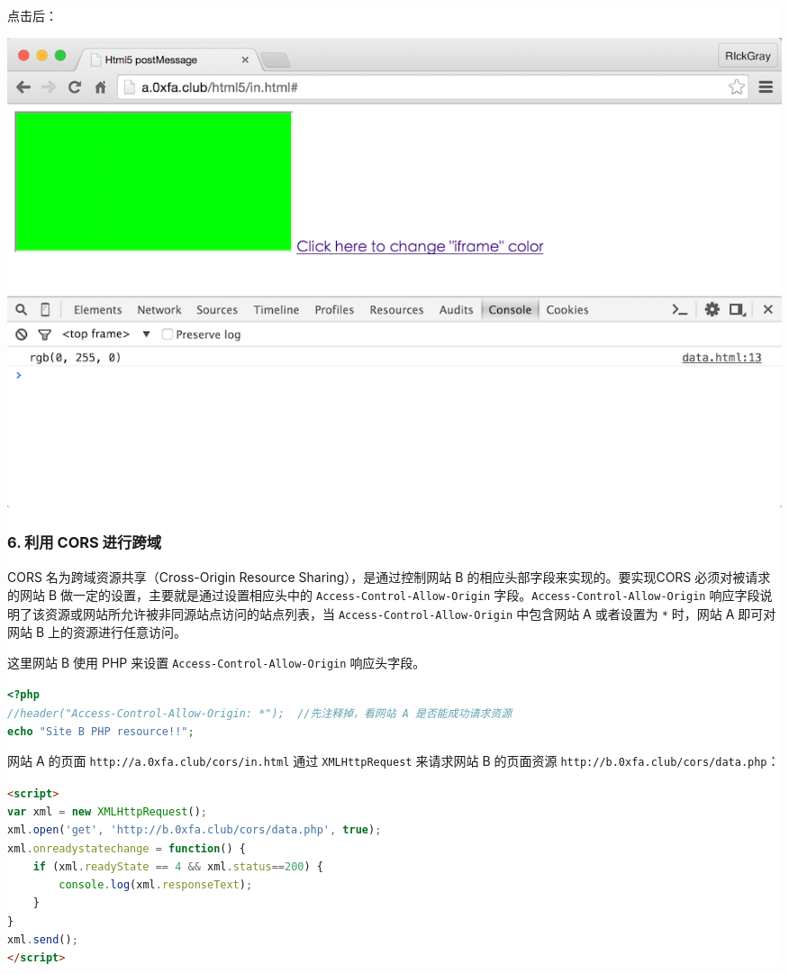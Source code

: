 点击后：

![](/images/articles/2015-09-03-solutions-to-cross-domain-in-browser/7.png)

### 6. 利用 CORS 进行跨域 

CORS 名为跨域资源共享（Cross-Origin Resource Sharing），是通过控制网站 B 的相应头部字段来实现的。要实现CORS 必须对被请求的网站 B 做一定的设置，主要就是通过设置相应头中的 `Access-Control-Allow-Origin` 字段。`Access-Control-Allow-Origin` 响应字段说明了该资源或网站所允许被非同源站点访问的站点列表，当 `Access-Control-Allow-Origin` 中包含网站 A 或者设置为 `*` 时，网站 A 即可对网站 B 上的资源进行任意访问。

这里网站 B 使用 PHP 来设置 `Access-Control-Allow-Origin` 响应头字段。

```php
<?php
//header("Access-Control-Allow-Origin: *");  //先注释掉，看网站 A 是否能成功请求资源
echo "Site B PHP resource!!";
```

网站 A 的页面 `http://a.0xfa.club/cors/in.html` 通过 `XMLHttpRequest` 来请求网站 B 的页面资源 `http://b.0xfa.club/cors/data.php`：

```html
<script>
var xml = new XMLHttpRequest();
xml.open('get', 'http://b.0xfa.club/cors/data.php', true);
xml.onreadystatechange = function() {
	if (xml.readyState == 4 && xml.status==200) {
		console.log(xml.responseText);
	}
}
xml.send();
</script>
```
